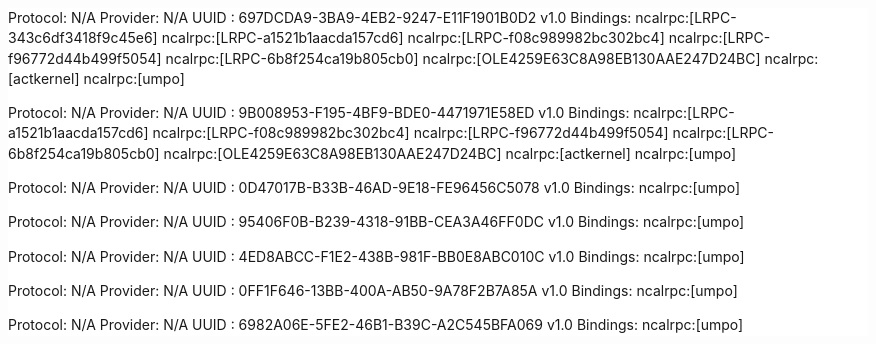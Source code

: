 Protocol: N/A
Provider: N/A
UUID    : 697DCDA9-3BA9-4EB2-9247-E11F1901B0D2 v1.0
Bindings:
          ncalrpc:[LRPC-343c6df3418f9c45e6]
          ncalrpc:[LRPC-a1521b1aacda157cd6]
          ncalrpc:[LRPC-f08c989982bc302bc4]
          ncalrpc:[LRPC-f96772d44b499f5054]
          ncalrpc:[LRPC-6b8f254ca19b805cb0]
          ncalrpc:[OLE4259E63C8A98EB130AAE247D24BC]
          ncalrpc:[actkernel]
          ncalrpc:[umpo]

Protocol: N/A
Provider: N/A
UUID    : 9B008953-F195-4BF9-BDE0-4471971E58ED v1.0
Bindings:
          ncalrpc:[LRPC-a1521b1aacda157cd6]
          ncalrpc:[LRPC-f08c989982bc302bc4]
          ncalrpc:[LRPC-f96772d44b499f5054]
          ncalrpc:[LRPC-6b8f254ca19b805cb0]
          ncalrpc:[OLE4259E63C8A98EB130AAE247D24BC]
          ncalrpc:[actkernel]
          ncalrpc:[umpo]

Protocol: N/A
Provider: N/A
UUID    : 0D47017B-B33B-46AD-9E18-FE96456C5078 v1.0
Bindings:
          ncalrpc:[umpo]

Protocol: N/A
Provider: N/A
UUID    : 95406F0B-B239-4318-91BB-CEA3A46FF0DC v1.0
Bindings:
          ncalrpc:[umpo]

Protocol: N/A
Provider: N/A
UUID    : 4ED8ABCC-F1E2-438B-981F-BB0E8ABC010C v1.0
Bindings:
          ncalrpc:[umpo]

Protocol: N/A
Provider: N/A
UUID    : 0FF1F646-13BB-400A-AB50-9A78F2B7A85A v1.0
Bindings:
          ncalrpc:[umpo]

Protocol: N/A
Provider: N/A
UUID    : 6982A06E-5FE2-46B1-B39C-A2C545BFA069 v1.0
Bindings:
          ncalrpc:[umpo]
